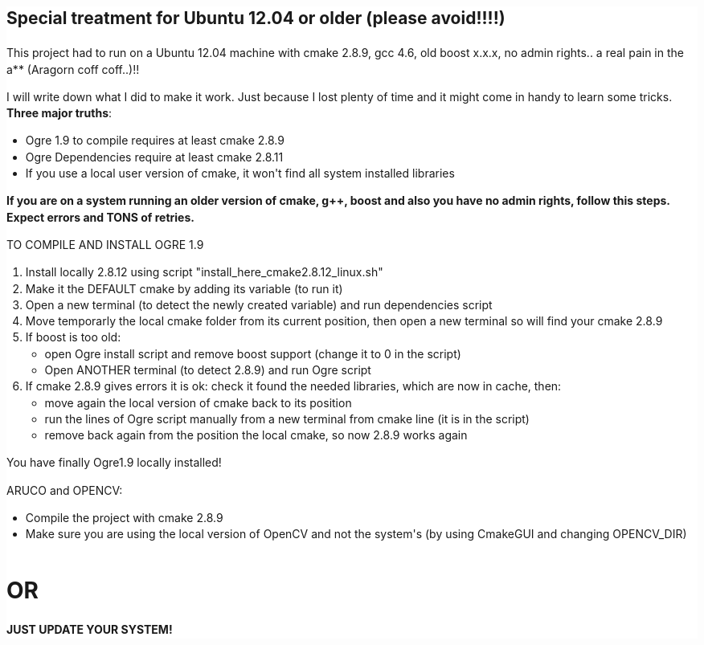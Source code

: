 ## Special treatment for Ubuntu 12.04 or older (please avoid!!!!)
This project had to run on a Ubuntu 12.04 machine with cmake 2.8.9, gcc 4.6, old boost x.x.x, no admin rights.. a real pain in the a** (Aragorn coff coff..)!!

I will write down what I did to make it work. Just because I lost plenty of time and it might come in handy to learn some tricks.
**Three major truths**:
- Ogre 1.9 to compile requires at least cmake 2.8.9
- Ogre Dependencies require at least cmake 2.8.11
- If you use a local user version of cmake, it won't find all system installed libraries

**If you are on a system running an older version of cmake, g++, boost and also you have no admin rights, follow this steps. Expect errors and TONS of retries.**

TO COMPILE AND INSTALL OGRE 1.9
1. Install locally 2.8.12 using script "install_here_cmake2.8.12_linux.sh"
2. Make it the DEFAULT cmake by adding its variable (to run it)
3. Open a new terminal (to detect the newly created variable) and run dependencies script
4. Move temporarly the local cmake folder from its current position, then open a new terminal so will find your cmake 2.8.9
5. If boost is too old:
	- open Ogre install script and remove boost support (change it to 0 in the script)
    - Open ANOTHER terminal (to detect 2.8.9) and run Ogre script
6. If cmake 2.8.9 gives errors it is ok: check it found the needed libraries, which are now in cache, then:
	- move again the local version of cmake back to its position
	- run the lines of Ogre script manually from a new terminal from cmake line (it is in the script)
	- remove back again from the position the local cmake, so now 2.8.9 works again

You have finally Ogre1.9 locally installed!

ARUCO and OPENCV:
- Compile the project with cmake 2.8.9
- Make sure you are using the local version of OpenCV and not the system's (by using CmakeGUI and changing OPENCV_DIR)

# OR

**JUST UPDATE YOUR SYSTEM!**


[//]: # (These are reference links used in the body of this note and get stripped out when the markdown processor does its job. There is no need to format nicely because it shouldn't be seen. Thanks SO - http://stackoverflow.com/questions/4823468/store-comments-in-markdown-syntax)


   [prezipresentation]: <https://prezi.com/ugsijfgxn9bd>
   [cvapvideo]: <https://www.youtube.com/watch?v=UDxcTXaMZpE>
